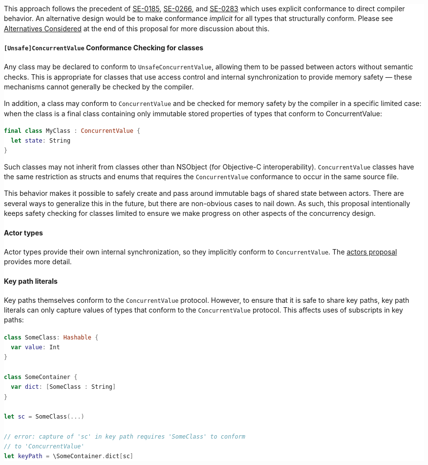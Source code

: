 This approach follows the precedent of [SE-0185](https://github.com/apple/swift-evolution/blob/main/proposals/0185-synthesize-equatable-hashable.md), [SE-0266](https://github.com/apple/swift-evolution/blob/main/proposals/0266-synthesized-comparable-for-enumerations.md), and [SE-0283](https://github.com/apple/swift-evolution/blob/main/proposals/0283-tuples-are-equatable-comparable-hashable.md) which uses explicit conformance to direct compiler behavior.  An alternative design would be to make conformance _implicit_ for all types that structurally conform.  Please see [Alternatives Considered](#alternatives-considered) at the end of this proposal for more discussion about this.

#### `[Unsafe]ConcurrentValue` Conformance Checking for classes

Any class may be declared to conform to `UnsafeConcurrentValue`, allowing them to be passed between actors without semantic checks.  This is appropriate for classes that use access control and internal synchronization to provide memory safety — these mechanisms cannot generally be checked by the compiler.

In addition, a class may conform to `ConcurrentValue` and be checked for memory safety by the compiler in a specific limited case: when the class is a final class containing only immutable stored properties of types that conform to ConcurrentValue:

```swift
final class MyClass : ConcurrentValue {
  let state: String
}
```

Such classes may not inherit from classes other than NSObject (for Objective-C interoperability).  `ConcurrentValue` classes have the same restriction as structs and enums that requires the `ConcurrentValue` conformance to occur in the same source file.

This behavior makes it possible to safely create and pass around immutable bags of shared state between actors.  There are several ways to generalize this in the future, but there are non-obvious cases to nail down.  As such, this proposal intentionally keeps safety checking for classes limited to ensure we make progress on other aspects of the concurrency design.

#### Actor types

Actor types provide their own internal synchronization, so they implicitly conform to `ConcurrentValue`. The [actors proposal](https://github.com/DougGregor/swift-evolution/blob/actors/proposals/nnnn-actors.md) provides more detail.

#### Key path literals

Key paths themselves conform to the `ConcurrentValue` protocol. However, to ensure that it is safe to share key paths, key path literals can only capture values of types that conform to the `ConcurrentValue` protocol. This affects uses of subscripts in key paths:

```swift
class SomeClass: Hashable {
  var value: Int
}

class SomeContainer {
  var dict: [SomeClass : String]
}

let sc = SomeClass(...)

// error: capture of 'sc' in key path requires 'SomeClass' to conform
// to 'ConcurrentValue'
let keyPath = \SomeContainer.dict[sc]
```
